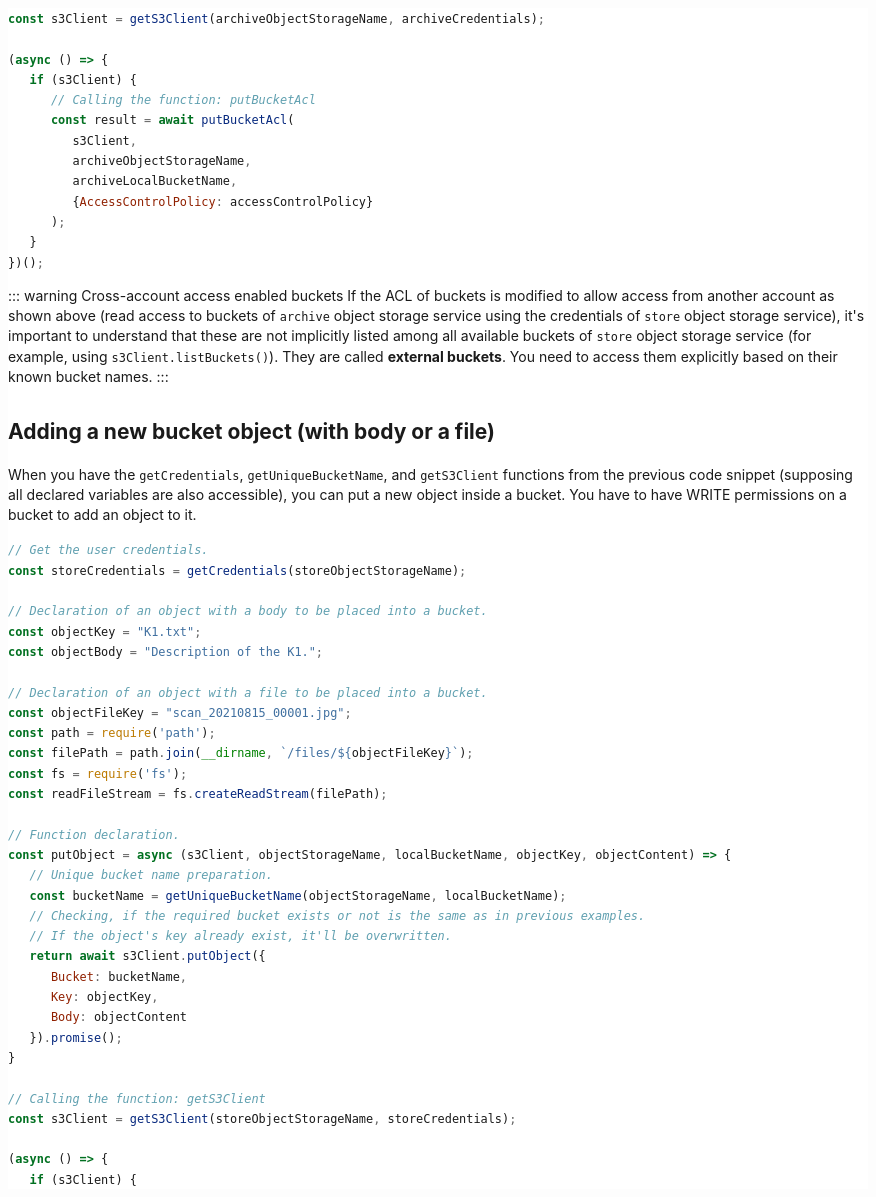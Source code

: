 ```javascript
const s3Client = getS3Client(archiveObjectStorageName, archiveCredentials);

(async () => {
   if (s3Client) {
      // Calling the function: putBucketAcl
      const result = await putBucketAcl(
         s3Client,
         archiveObjectStorageName,
         archiveLocalBucketName,
         {AccessControlPolicy: accessControlPolicy}
      );
   }
})();
```


::: warning Cross-account access enabled buckets
If the ACL of buckets is modified to allow access from another account as shown above (read access to buckets of `archive` object storage service using the credentials of `store` object storage service), it's important to understand that these are not implicitly listed among all available buckets of `store` object storage service (for example, using `s3Client.listBuckets()`). They are called **external buckets**. You need to access them explicitly based on their known bucket names.
:::


## Adding a new bucket object (with body or a file)

When you have the `getCredentials`, `getUniqueBucketName`, and `getS3Client` functions from the previous code snippet (supposing all declared variables are also accessible), you can put a new object inside a bucket. You have to have WRITE permissions on a bucket to add an object to it.

```javascript
// Get the user credentials.
const storeCredentials = getCredentials(storeObjectStorageName);

// Declaration of an object with a body to be placed into a bucket.
const objectKey = "K1.txt";
const objectBody = "Description of the K1.";

// Declaration of an object with a file to be placed into a bucket.
const objectFileKey = "scan_20210815_00001.jpg";
const path = require('path');
const filePath = path.join(__dirname, `/files/${objectFileKey}`);
const fs = require('fs');
const readFileStream = fs.createReadStream(filePath);

// Function declaration.
const putObject = async (s3Client, objectStorageName, localBucketName, objectKey, objectContent) => {
   // Unique bucket name preparation.
   const bucketName = getUniqueBucketName(objectStorageName, localBucketName);
   // Checking, if the required bucket exists or not is the same as in previous examples.
   // If the object's key already exist, it'll be overwritten.
   return await s3Client.putObject({
      Bucket: bucketName,
      Key: objectKey,
      Body: objectContent
   }).promise();
}

// Calling the function: getS3Client
const s3Client = getS3Client(storeObjectStorageName, storeCredentials);

(async () => {
   if (s3Client) {
```